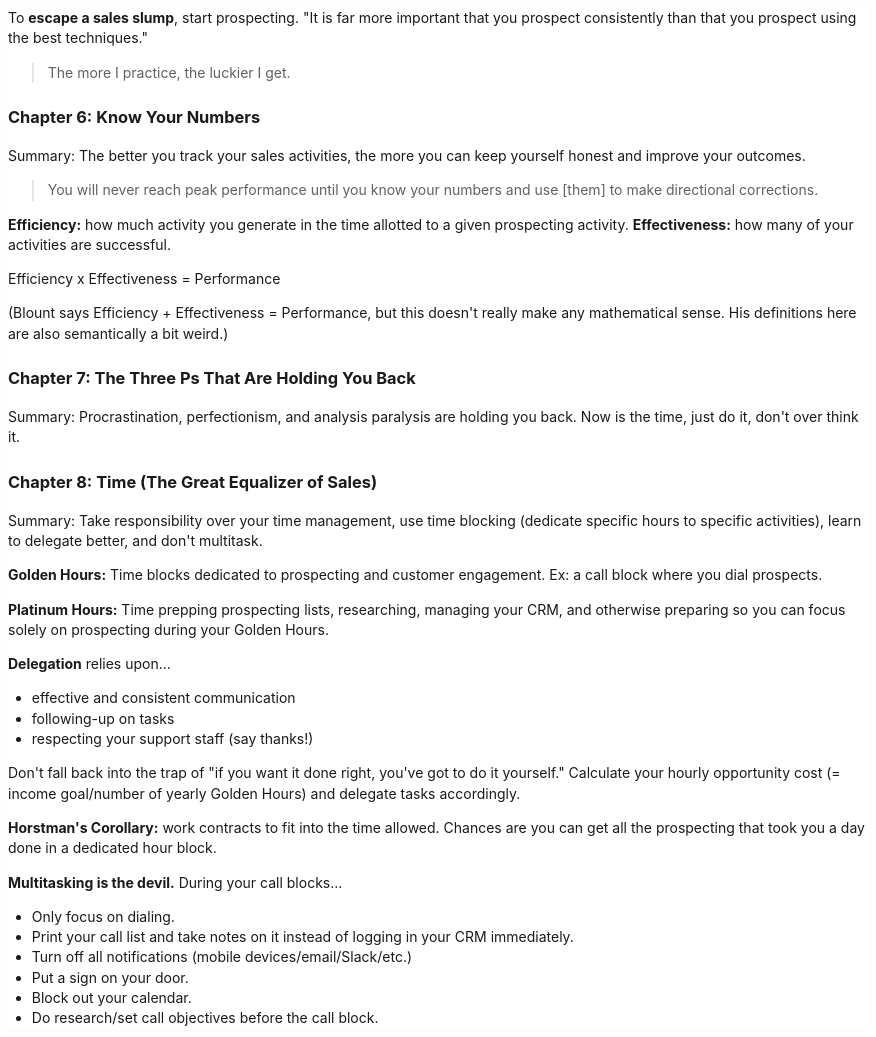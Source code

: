 To **escape a sales slump**, start prospecting. "It is far more important that you prospect consistently than that you prospect using the best techniques."

> The more I practice, the luckier I get.

### Chapter 6: Know Your Numbers
Summary: The better you track your sales activities, the more you can keep yourself honest and improve your outcomes.

> You will never reach peak performance until you know your numbers and use [them] to make directional corrections.

 **Efficiency:** how much activity you generate in the time allotted to a given prospecting activity.
**Effectiveness:** how many of your activities are successful.

Efficiency x Effectiveness = Performance

(Blount says Efficiency + Effectiveness = Performance, but this doesn't really make any mathematical sense. His definitions here are also semantically a bit weird.)

### Chapter 7: The Three Ps That Are Holding You Back
Summary: Procrastination, perfectionism, and analysis paralysis are holding you back. Now is the time, just do it, don't over think it.

### Chapter 8: Time (The Great Equalizer of Sales)
Summary: Take responsibility over your time management, use time blocking (dedicate specific hours to specific activities), learn to delegate better, and don't multitask.

**Golden Hours:** Time blocks dedicated to prospecting and customer engagement. Ex: a call block where you dial prospects.

**Platinum Hours:** Time prepping prospecting lists, researching, managing your CRM, and otherwise preparing so you can focus solely on prospecting during your Golden Hours.

**Delegation** relies upon...
 - effective and consistent communication
 - following-up on tasks
 - respecting your support staff (say thanks!)

Don't fall back into the trap of "if you want it done right, you've got to do it yourself." Calculate your hourly opportunity cost (= income goal/number of yearly Golden Hours) and delegate tasks accordingly.

**Horstman's Corollary:** work contracts to fit into the time allowed. Chances are you can get all the prospecting that took you a day done in a dedicated hour block.

**Multitasking is the devil.** During your call blocks...

- Only focus on dialing.
- Print your call list and take notes on it instead of logging in your CRM immediately.
- Turn off all notifications (mobile devices/email/Slack/etc.)
- Put a sign on your door.
- Block out your calendar.
- Do research/set call objectives before the call block.
